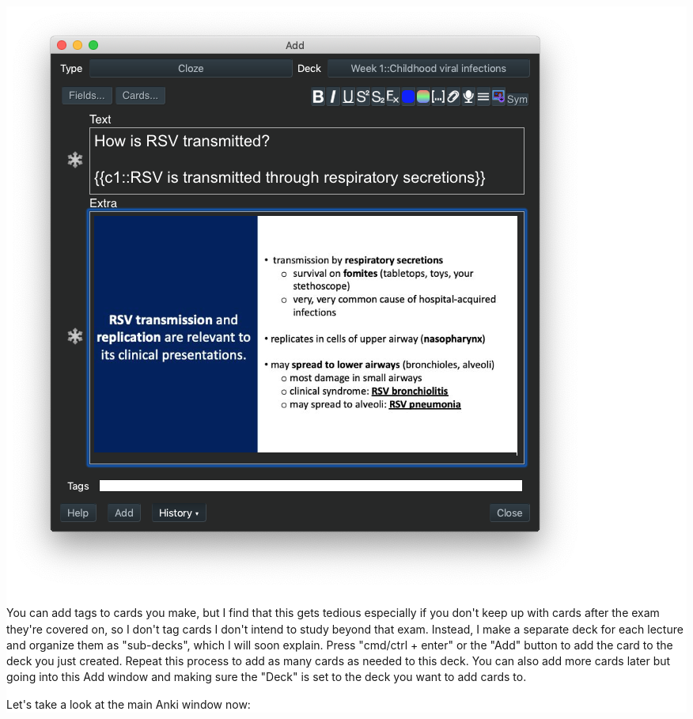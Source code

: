![Anki%20Guide%20for%20Medical%20Students/Untitled%208.png](Anki%20Guide%20for%20Medical%20Students/Untitled%208.png)

You can add tags to cards you make, but I find that this gets tedious especially if you don't keep up with cards after the exam they're covered on, so I don't tag cards I don't intend to study beyond that exam. Instead, I make a separate deck for each lecture and organize them as "sub-decks", which I will soon explain. Press "cmd/ctrl + enter" or the "Add" button to add the card to the deck you just created. Repeat this process to add as many cards as needed to this deck. You can also add more cards later but going into this Add window and making sure the "Deck" is set to the deck you want to add cards to.

Let's take a look at the main Anki window now:

